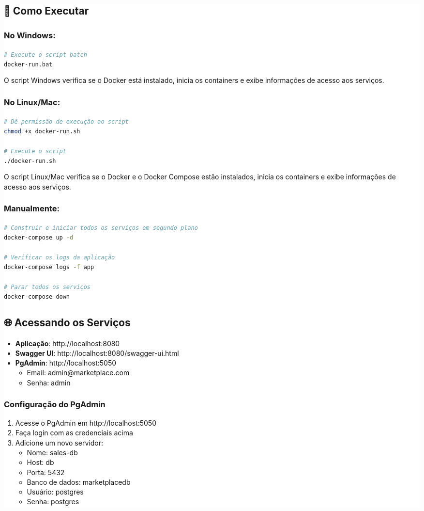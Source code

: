 ## 🚀 Como Executar

### No Windows:

```bash
# Execute o script batch
docker-run.bat
```

O script Windows verifica se o Docker está instalado, inicia os containers e exibe informações de acesso aos serviços.

### No Linux/Mac:

```bash
# Dê permissão de execução ao script
chmod +x docker-run.sh

# Execute o script
./docker-run.sh
```

O script Linux/Mac verifica se o Docker e o Docker Compose estão instalados, inicia os containers e exibe informações de acesso aos serviços.

### Manualmente:

```bash
# Construir e iniciar todos os serviços em segundo plano
docker-compose up -d

# Verificar os logs da aplicação
docker-compose logs -f app

# Parar todos os serviços
docker-compose down
```

## 🌐 Acessando os Serviços

- **Aplicação**: http://localhost:8080
- **Swagger UI**: http://localhost:8080/swagger-ui.html
- **PgAdmin**: http://localhost:5050
  - Email: admin@marketplace.com
  - Senha: admin

### Configuração do PgAdmin

1. Acesse o PgAdmin em http://localhost:5050
2. Faça login com as credenciais acima
3. Adicione um novo servidor:
   - Nome: sales-db
   - Host: db
   - Porta: 5432
   - Banco de dados: marketplacedb
   - Usuário: postgres
   - Senha: postgres
